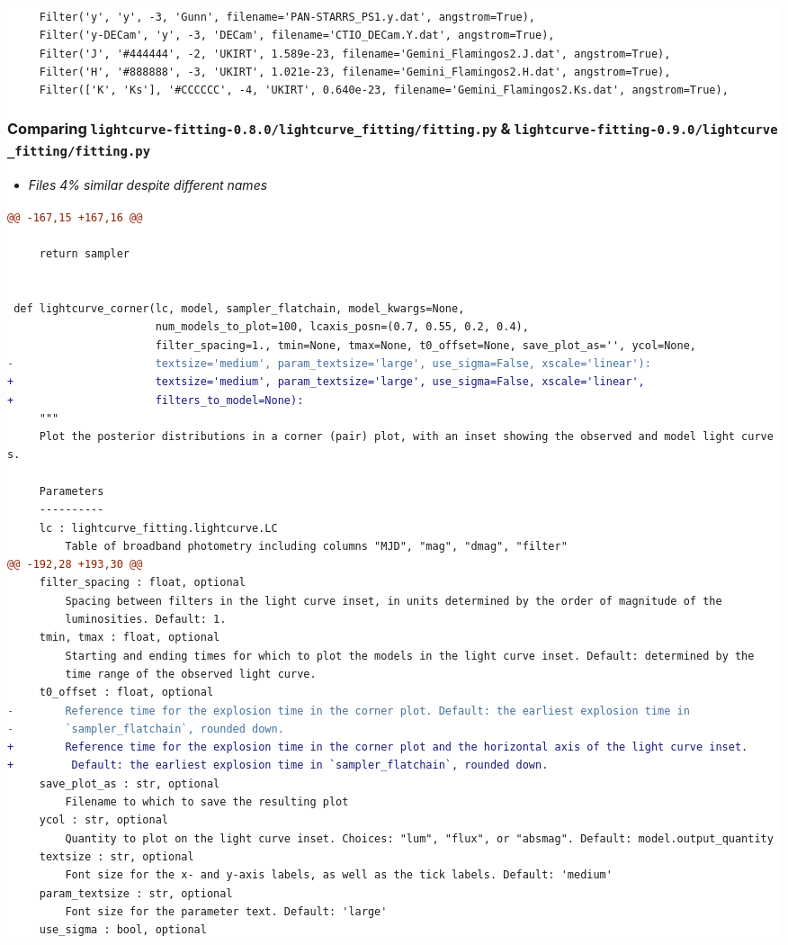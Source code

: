 ```diff
     Filter('y', 'y', -3, 'Gunn', filename='PAN-STARRS_PS1.y.dat', angstrom=True),
     Filter('y-DECam', 'y', -3, 'DECam', filename='CTIO_DECam.Y.dat', angstrom=True),
     Filter('J', '#444444', -2, 'UKIRT', 1.589e-23, filename='Gemini_Flamingos2.J.dat', angstrom=True),
     Filter('H', '#888888', -3, 'UKIRT', 1.021e-23, filename='Gemini_Flamingos2.H.dat', angstrom=True),
     Filter(['K', 'Ks'], '#CCCCCC', -4, 'UKIRT', 0.640e-23, filename='Gemini_Flamingos2.Ks.dat', angstrom=True),
```

### Comparing `lightcurve-fitting-0.8.0/lightcurve_fitting/fitting.py` & `lightcurve-fitting-0.9.0/lightcurve_fitting/fitting.py`

 * *Files 4% similar despite different names*

```diff
@@ -167,15 +167,16 @@
 
     return sampler
 
 
 def lightcurve_corner(lc, model, sampler_flatchain, model_kwargs=None,
                       num_models_to_plot=100, lcaxis_posn=(0.7, 0.55, 0.2, 0.4),
                       filter_spacing=1., tmin=None, tmax=None, t0_offset=None, save_plot_as='', ycol=None,
-                      textsize='medium', param_textsize='large', use_sigma=False, xscale='linear'):
+                      textsize='medium', param_textsize='large', use_sigma=False, xscale='linear',
+                      filters_to_model=None):
     """
     Plot the posterior distributions in a corner (pair) plot, with an inset showing the observed and model light curves.
 
     Parameters
     ----------
     lc : lightcurve_fitting.lightcurve.LC
         Table of broadband photometry including columns "MJD", "mag", "dmag", "filter"
@@ -192,28 +193,30 @@
     filter_spacing : float, optional
         Spacing between filters in the light curve inset, in units determined by the order of magnitude of the
         luminosities. Default: 1.
     tmin, tmax : float, optional
         Starting and ending times for which to plot the models in the light curve inset. Default: determined by the
         time range of the observed light curve.
     t0_offset : float, optional
-        Reference time for the explosion time in the corner plot. Default: the earliest explosion time in
-        `sampler_flatchain`, rounded down.
+        Reference time for the explosion time in the corner plot and the horizontal axis of the light curve inset.
+         Default: the earliest explosion time in `sampler_flatchain`, rounded down.
     save_plot_as : str, optional
         Filename to which to save the resulting plot
     ycol : str, optional
         Quantity to plot on the light curve inset. Choices: "lum", "flux", or "absmag". Default: model.output_quantity
     textsize : str, optional
         Font size for the x- and y-axis labels, as well as the tick labels. Default: 'medium'
     param_textsize : str, optional
         Font size for the parameter text. Default: 'large'
     use_sigma : bool, optional
```
